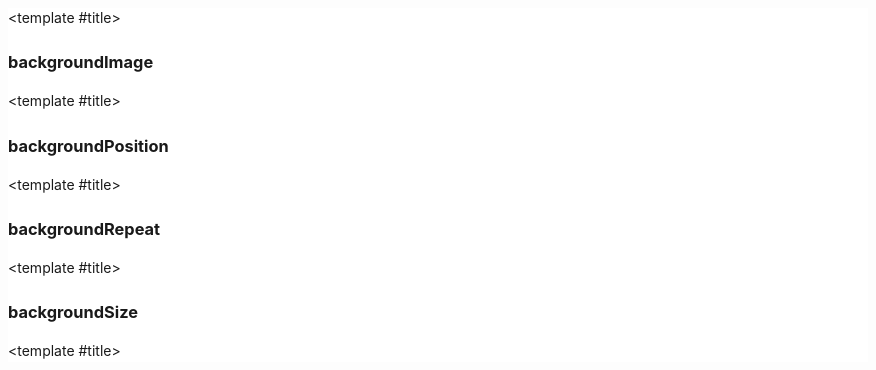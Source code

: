 <div class="">

<APIRef for="264" v-once>

<template #title>

### backgroundImage

</template>

</APIRef>

</div>

<div class="">

<APIRef for="272" v-once>

<template #title>

### backgroundPosition

</template>

</APIRef>

</div>

<div class="">

<APIRef for="276" v-once>

<template #title>

### backgroundRepeat

</template>

</APIRef>

</div>

<div class="">

<APIRef for="268" v-once>

<template #title>

### backgroundSize

</template>

</APIRef>

</div>

<div class="">

<APIRef for="204" v-once>

<template #title>

